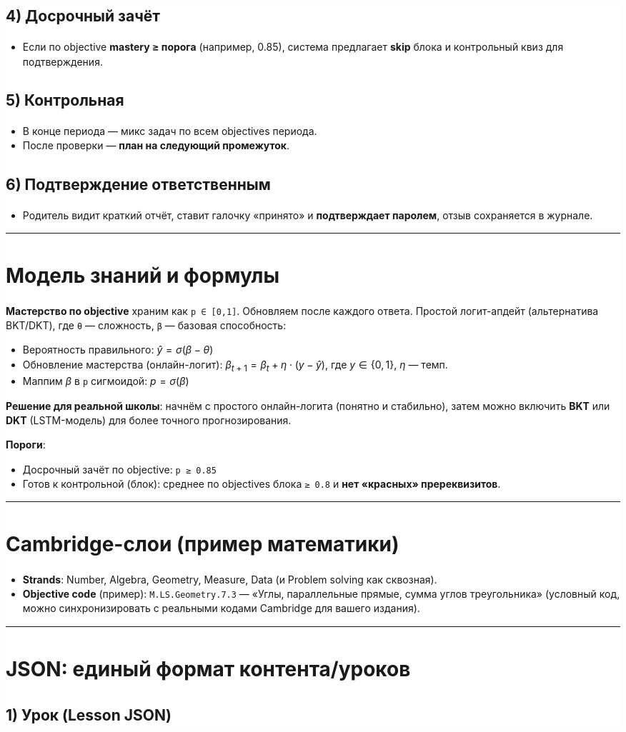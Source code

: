 ## 4) Досрочный зачёт

* Если по objective **mastery ≥ порога** (например, 0.85), система предлагает **skip** блока и контрольный квиз для подтверждения.

## 5) Контрольная

* В конце периода — микс задач по всем objectives периода.
* После проверки — **план на следующий промежуток**.

## 6) Подтверждение ответственным

* Родитель видит краткий отчёт, ставит галочку «принято» и **подтверждает паролем**, отзыв сохраняется в журнале.

---

# Модель знаний и формулы

**Мастерство по objective** храним как `p ∈ [0,1]`. Обновляем после каждого ответа.
Простой логит-апдейт (альтернатива BKT/DKT), где `θ` — сложность, `β` — базовая способность:

* Вероятность правильного:  $\hat{y} = \sigma(β - θ)$
* Обновление мастерства (онлайн-логит):
  $β_{t+1} = β_t + η \cdot (y - \hat{y})$,
  где $y ∈ \{0,1\}$, $η$ — темп.
* Маппим $β$ в `p` сигмоидой: $p = \sigma(β)$

**Решение для реальной школы**: начнём с простого онлайн-логита (понятно и стабильно), затем можно включить **BKT** или **DKT** (LSTM-модель) для более точного прогнозирования.

**Пороги**:

* Досрочный зачёт по objective: `p ≥ 0.85`
* Готов к контрольной (блок): среднее по objectives блока `≥ 0.8` и **нет «красных» пререквизитов**.

---

# Cambridge-слои (пример математики)

* **Strands**: Number, Algebra, Geometry, Measure, Data (и Problem solving как сквозная).
* **Objective code** (пример): `M.LS.Geometry.7.3` — «Углы, параллельные прямые, сумма углов треугольника» (условный код, можно синхронизировать с реальными кодами Cambridge для вашего издания).

---

# JSON: единый формат контента/уроков

## 1) Урок (Lesson JSON)
